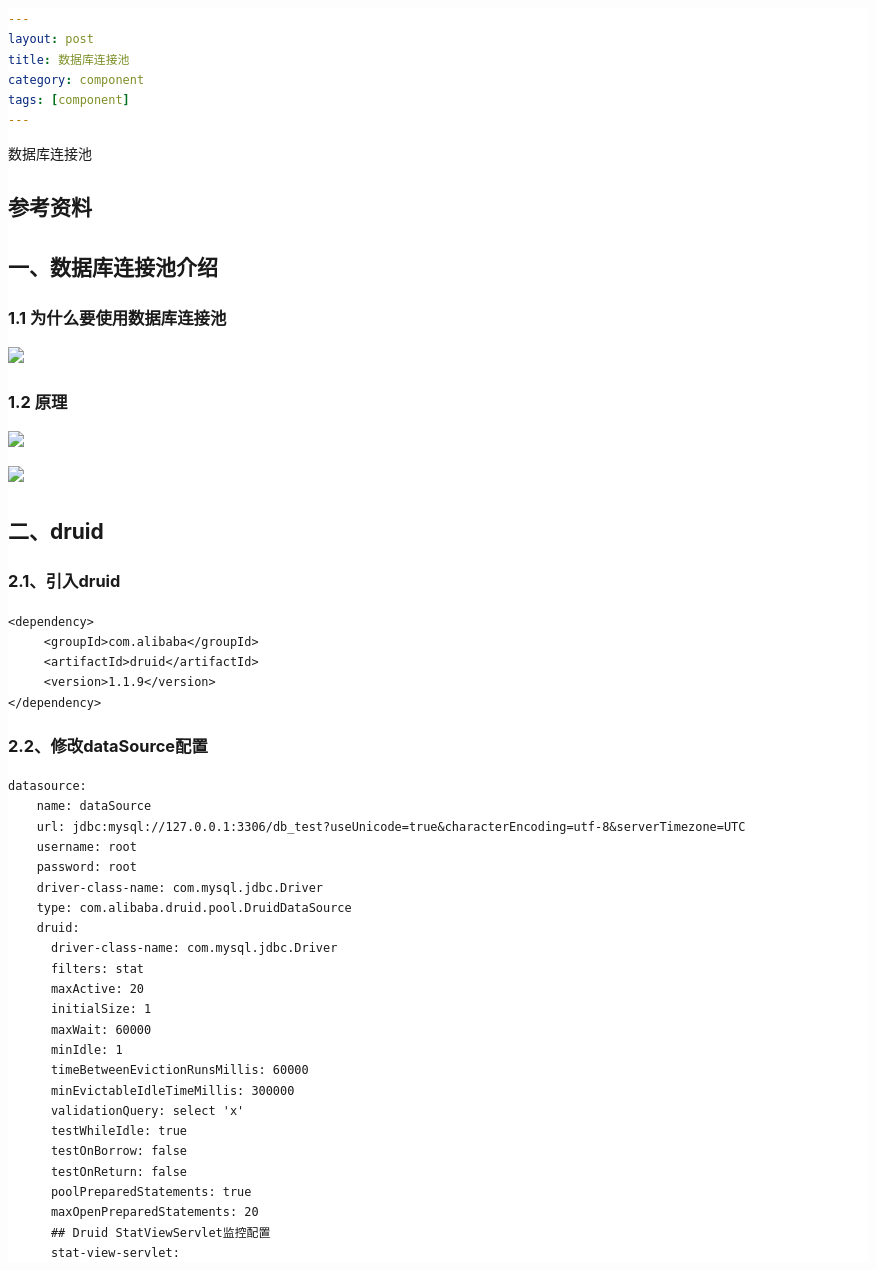 ```yaml
---
layout: post
title: 数据库连接池
category: component
tags: [component]
---
```


数据库连接池

## 参考资料 

## 一、数据库连接池介绍
### 1.1 为什么要使用数据库连接池
![](https://wdsheng0i.github.io/assets/images/2021/mysql/dbpool-1.png)

### 1.2 原理
![](https://wdsheng0i.github.io/assets/images/2021/mysql/dbpool-2.png)

![](https://wdsheng0i.github.io/assets/images/2021/mysql/dbpool-3.png) 

## 二、druid  
### 2.1、引入druid  
```
<dependency>
     <groupId>com.alibaba</groupId>
     <artifactId>druid</artifactId>
     <version>1.1.9</version>
</dependency>
```

### 2.2、修改dataSource配置
```
datasource:
    name: dataSource
    url: jdbc:mysql://127.0.0.1:3306/db_test?useUnicode=true&characterEncoding=utf-8&serverTimezone=UTC
    username: root
    password: root
    driver-class-name: com.mysql.jdbc.Driver
    type: com.alibaba.druid.pool.DruidDataSource
    druid:
      driver-class-name: com.mysql.jdbc.Driver
      filters: stat
      maxActive: 20
      initialSize: 1
      maxWait: 60000
      minIdle: 1
      timeBetweenEvictionRunsMillis: 60000
      minEvictableIdleTimeMillis: 300000
      validationQuery: select 'x'
      testWhileIdle: true
      testOnBorrow: false
      testOnReturn: false
      poolPreparedStatements: true
      maxOpenPreparedStatements: 20
      ## Druid StatViewServlet监控配置
      stat-view-servlet:
```